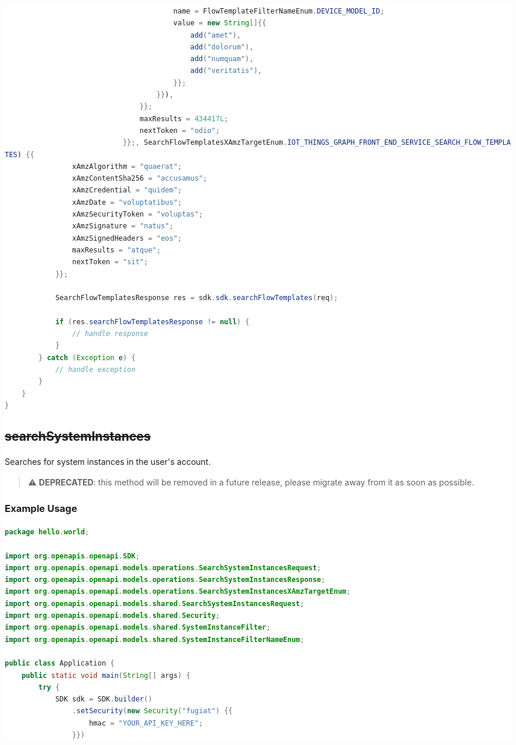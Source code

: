 ```java
                                        name = FlowTemplateFilterNameEnum.DEVICE_MODEL_ID;
                                        value = new String[]{{
                                            add("amet"),
                                            add("dolorum"),
                                            add("numquam"),
                                            add("veritatis"),
                                        }};
                                    }}),
                                }};
                                maxResults = 434417L;
                                nextToken = "odio";
                            }};, SearchFlowTemplatesXAmzTargetEnum.IOT_THINGS_GRAPH_FRONT_END_SERVICE_SEARCH_FLOW_TEMPLATES) {{
                xAmzAlgorithm = "quaerat";
                xAmzContentSha256 = "accusamus";
                xAmzCredential = "quidem";
                xAmzDate = "voluptatibus";
                xAmzSecurityToken = "voluptas";
                xAmzSignature = "natus";
                xAmzSignedHeaders = "eos";
                maxResults = "atque";
                nextToken = "sit";
            }};            

            SearchFlowTemplatesResponse res = sdk.sdk.searchFlowTemplates(req);

            if (res.searchFlowTemplatesResponse != null) {
                // handle response
            }
        } catch (Exception e) {
            // handle exception
        }
    }
}
```

## ~~searchSystemInstances~~

Searches for system instances in the user's account.

> :warning: **DEPRECATED**: this method will be removed in a future release, please migrate away from it as soon as possible.

### Example Usage

```java
package hello.world;

import org.openapis.openapi.SDK;
import org.openapis.openapi.models.operations.SearchSystemInstancesRequest;
import org.openapis.openapi.models.operations.SearchSystemInstancesResponse;
import org.openapis.openapi.models.operations.SearchSystemInstancesXAmzTargetEnum;
import org.openapis.openapi.models.shared.SearchSystemInstancesRequest;
import org.openapis.openapi.models.shared.Security;
import org.openapis.openapi.models.shared.SystemInstanceFilter;
import org.openapis.openapi.models.shared.SystemInstanceFilterNameEnum;

public class Application {
    public static void main(String[] args) {
        try {
            SDK sdk = SDK.builder()
                .setSecurity(new Security("fugiat") {{
                    hmac = "YOUR_API_KEY_HERE";
                }})
```